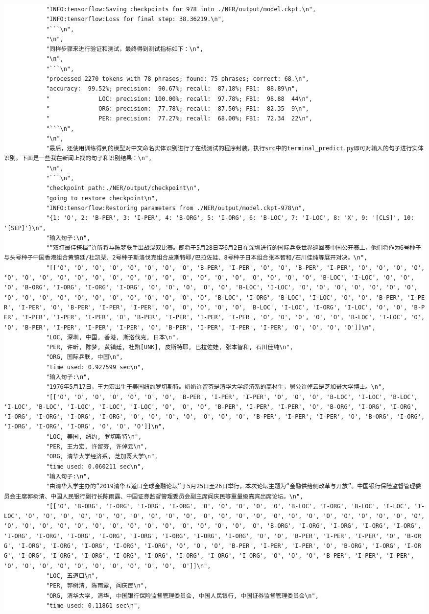 				"INFO:tensorflow:Saving checkpoints for 978 into ./NER/output/model.ckpt.\n",
				"INFO:tensorflow:Loss for final step: 38.36219.\n",
				"```\n",
				"\n",
				"同样步骤来进行验证和测试，最终得到测试指标如下：\n",
				"\n",
				"```\n",
				"processed 2270 tokens with 78 phrases; found: 75 phrases; correct: 68.\n",
				"accuracy:  99.52%; precision:  90.67%; recall:  87.18%; FB1:  88.89\n",
				"              LOC: precision: 100.00%; recall:  97.78%; FB1:  98.88  44\n",
				"              ORG: precision:  77.78%; recall:  87.50%; FB1:  82.35  9\n",
				"              PER: precision:  77.27%; recall:  68.00%; FB1:  72.34  22\n",
				"```\n",
				"\n",
				"最后，还使用训练得到的模型对中文命名实体识别进行了在线测试的程序封装，执行src中的terminal_predict.py即可对输入的句子进行实体识别。下面是一些我在新闻上找的句子和识别结果：\n",
				"\n",
				"```\n",
				"checkpoint path:./NER/output/checkpoint\n",
				"going to restore checkpoint\n",
				"INFO:tensorflow:Restoring parameters from ./NER/output/model.ckpt-978\n",
				"{1: 'O', 2: 'B-PER', 3: 'I-PER', 4: 'B-ORG', 5: 'I-ORG', 6: 'B-LOC', 7: 'I-LOC', 8: 'X', 9: '[CLS]', 10: '[SEP]'}\n",
				"输入句子:\n",
				"“双打最佳搭档”许昕将与陈梦联手出战混双比赛。即将于5月28日至6月2日在深圳进行的国际乒联世界巡回赛中国公开赛上，他们将作为6号种子与头号种子中国香港组合黄镇廷/杜凯琹、2号种子斯洛伐克组合皮斯特耶/巴拉佐娃、8号种子日本组合张本智和/石川佳纯等展开对决。\n",
				"[['O', 'O', 'O', 'O', 'O', 'O', 'O', 'O', 'B-PER', 'I-PER', 'O', 'O', 'B-PER', 'I-PER', 'O', 'O', 'O', 'O', 'O', 'O', 'O', 'O', 'O', 'O', 'O', 'O', 'O', 'O', 'O', 'O', 'O', 'O', 'O', 'O', 'O', 'O', 'B-LOC', 'I-LOC', 'O', 'O', 'O', 'B-ORG', 'I-ORG', 'I-ORG', 'I-ORG', 'O', 'O', 'O', 'O', 'O', 'B-LOC', 'I-LOC', 'O', 'O', 'O', 'O', 'O', 'O', 'O', 'O', 'O', 'O', 'O', 'O', 'O', 'O', 'O', 'O', 'O', 'O', 'O', 'B-LOC', 'I-ORG', 'B-LOC', 'I-LOC', 'O', 'O', 'B-PER', 'I-PER', 'I-PER', 'O', 'B-PER', 'I-PER', 'I-PER', 'O', 'O', 'O', 'O', 'O', 'B-LOC', 'I-LOC', 'I-ORG', 'I-LOC', 'O', 'O', 'B-PER', 'I-PER', 'I-PER', 'I-PER', 'O', 'B-PER', 'I-PER', 'I-PER', 'I-PER', 'O', 'O', 'O', 'O', 'O', 'B-LOC', 'I-LOC', 'O', 'O', 'B-PER', 'I-PER', 'I-PER', 'I-PER', 'O', 'B-PER', 'I-PER', 'I-PER', 'I-PER', 'O', 'O', 'O', 'O']]\n",
				"LOC, 深圳, 中国, 香港, 斯洛伐克, 日本\n",
				"PER, 许昕, 陈梦, 黄镇廷, 杜凯[UNK], 皮斯特耶, 巴拉佐娃, 张本智和, 石川佳纯\n",
				"ORG, 国际乒联, 中国\n",
				"time used: 0.927599 sec\n",
				"输入句子:\n",
				"1976年5月17日，王力宏出生于美国纽约罗切斯特。奶奶许留芬是清华大学经济系的高材生，舅公许倬云是芝加哥大学博士。\n",
				"[['O', 'O', 'O', 'O', 'O', 'O', 'O', 'B-PER', 'I-PER', 'I-PER', 'O', 'O', 'O', 'B-LOC', 'I-LOC', 'B-LOC', 'I-LOC', 'B-LOC', 'I-LOC', 'I-LOC', 'I-LOC', 'O', 'O', 'O', 'B-PER', 'I-PER', 'I-PER', 'O', 'B-ORG', 'I-ORG', 'I-ORG', 'I-ORG', 'I-ORG', 'I-ORG', 'I-ORG', 'O', 'O', 'O', 'O', 'O', 'O', 'O', 'B-PER', 'I-PER', 'I-PER', 'O', 'B-ORG', 'I-ORG', 'I-ORG', 'I-ORG', 'I-ORG', 'O', 'O', 'O']]\n",
				"LOC, 美国, 纽约, 罗切斯特\n",
				"PER, 王力宏, 许留芬, 许倬云\n",
				"ORG, 清华大学经济系, 芝加哥大学\n",
				"time used: 0.060211 sec\n",
				"输入句子:\n",
				"由清华大学主办的“2019清华五道口全球金融论坛”于5月25日至26日举行，本次论坛主题为“金融供给侧改革与开放”。中国银行保险监督管理委员会主席郭树清、中国人民银行副行长陈雨露、中国证券监督管理委员会副主席阎庆民等重量级嘉宾出席论坛。\n",
				"[['O', 'B-ORG', 'I-ORG', 'I-ORG', 'I-ORG', 'O', 'O', 'O', 'O', 'O', 'B-LOC', 'I-ORG', 'B-LOC', 'I-LOC', 'I-LOC', 'O', 'O', 'O', 'O', 'O', 'O', 'O', 'O', 'O', 'O', 'O', 'O', 'O', 'O', 'O', 'O', 'O', 'O', 'O', 'O', 'O', 'O', 'O', 'O', 'O', 'O', 'O', 'O', 'O', 'O', 'O', 'O', 'O', 'O', 'O', 'O', 'O', 'O', 'B-ORG', 'I-ORG', 'I-ORG', 'I-ORG', 'I-ORG', 'I-ORG', 'I-ORG', 'I-ORG', 'I-ORG', 'I-ORG', 'I-ORG', 'I-ORG', 'I-ORG', 'O', 'O', 'B-PER', 'I-PER', 'I-PER', 'O', 'B-ORG', 'I-ORG', 'I-ORG', 'I-ORG', 'I-ORG', 'I-ORG', 'O', 'O', 'O', 'B-PER', 'I-PER', 'I-PER', 'O', 'B-ORG', 'I-ORG', 'I-ORG', 'I-ORG', 'I-ORG', 'I-ORG', 'I-ORG', 'I-ORG', 'I-ORG', 'I-ORG', 'I-ORG', 'O', 'O', 'O', 'B-PER', 'I-PER', 'I-PER', 'O', 'O', 'O', 'O', 'O', 'O', 'O', 'O', 'O', 'O', 'O']]\n",
				"LOC, 五道口\n",
				"PER, 郭树清, 陈雨露, 阎庆民\n",
				"ORG, 清华大学, 清华, 中国银行保险监督管理委员会, 中国人民银行, 中国证券监督管理委员会\n",
				"time used: 0.11861 sec\n",